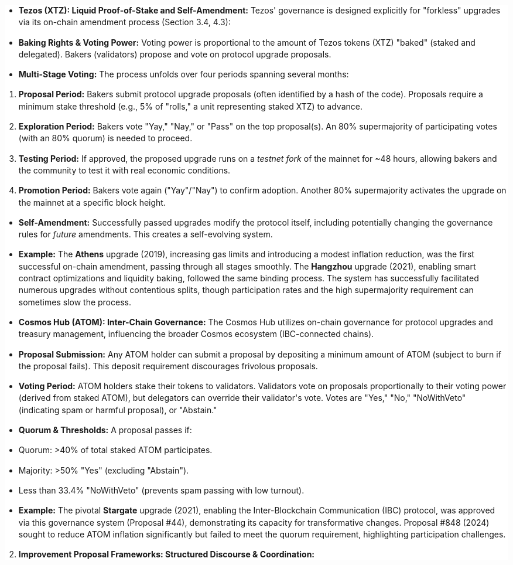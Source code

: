 *   **Tezos (XTZ): Liquid Proof-of-Stake and Self-Amendment:** Tezos' governance is designed explicitly for "forkless" upgrades via its on-chain amendment process (Section 3.4, 4.3):

*   **Baking Rights & Voting Power:** Voting power is proportional to the amount of Tezos tokens (XTZ) "baked" (staked and delegated). Bakers (validators) propose and vote on protocol upgrade proposals.

*   **Multi-Stage Voting:** The process unfolds over four periods spanning several months:

1.  **Proposal Period:** Bakers submit protocol upgrade proposals (often identified by a hash of the code). Proposals require a minimum stake threshold (e.g., 5% of "rolls," a unit representing staked XTZ) to advance.

2.  **Exploration Period:** Bakers vote "Yay," "Nay," or "Pass" on the top proposal(s). An 80% supermajority of participating votes (with an 80% quorum) is needed to proceed.

3.  **Testing Period:** If approved, the proposed upgrade runs on a *testnet fork* of the mainnet for ~48 hours, allowing bakers and the community to test it with real economic conditions.

4.  **Promotion Period:** Bakers vote again ("Yay"/"Nay") to confirm adoption. Another 80% supermajority activates the upgrade on the mainnet at a specific block height.

*   **Self-Amendment:** Successfully passed upgrades modify the protocol itself, including potentially changing the governance rules for *future* amendments. This creates a self-evolving system.

*   **Example:** The **Athens** upgrade (2019), increasing gas limits and introducing a modest inflation reduction, was the first successful on-chain amendment, passing through all stages smoothly. The **Hangzhou** upgrade (2021), enabling smart contract optimizations and liquidity baking, followed the same binding process. The system has successfully facilitated numerous upgrades without contentious splits, though participation rates and the high supermajority requirement can sometimes slow the process.

*   **Cosmos Hub (ATOM): Inter-Chain Governance:** The Cosmos Hub utilizes on-chain governance for protocol upgrades and treasury management, influencing the broader Cosmos ecosystem (IBC-connected chains).

*   **Proposal Submission:** Any ATOM holder can submit a proposal by depositing a minimum amount of ATOM (subject to burn if the proposal fails). This deposit requirement discourages frivolous proposals.

*   **Voting Period:** ATOM holders stake their tokens to validators. Validators vote on proposals proportionally to their voting power (derived from staked ATOM), but delegators can override their validator's vote. Votes are "Yes," "No," "NoWithVeto" (indicating spam or harmful proposal), or "Abstain."

*   **Quorum & Thresholds:** A proposal passes if:

*   Quorum: >40% of total staked ATOM participates.

*   Majority: >50% "Yes" (excluding "Abstain").

*   Less than 33.4% "NoWithVeto" (prevents spam passing with low turnout).

*   **Example:** The pivotal **Stargate** upgrade (2021), enabling the Inter-Blockchain Communication (IBC) protocol, was approved via this governance system (Proposal #44), demonstrating its capacity for transformative changes. Proposal #848 (2024) sought to reduce ATOM inflation significantly but failed to meet the quorum requirement, highlighting participation challenges.

2.  **Improvement Proposal Frameworks: Structured Discourse & Coordination:**
